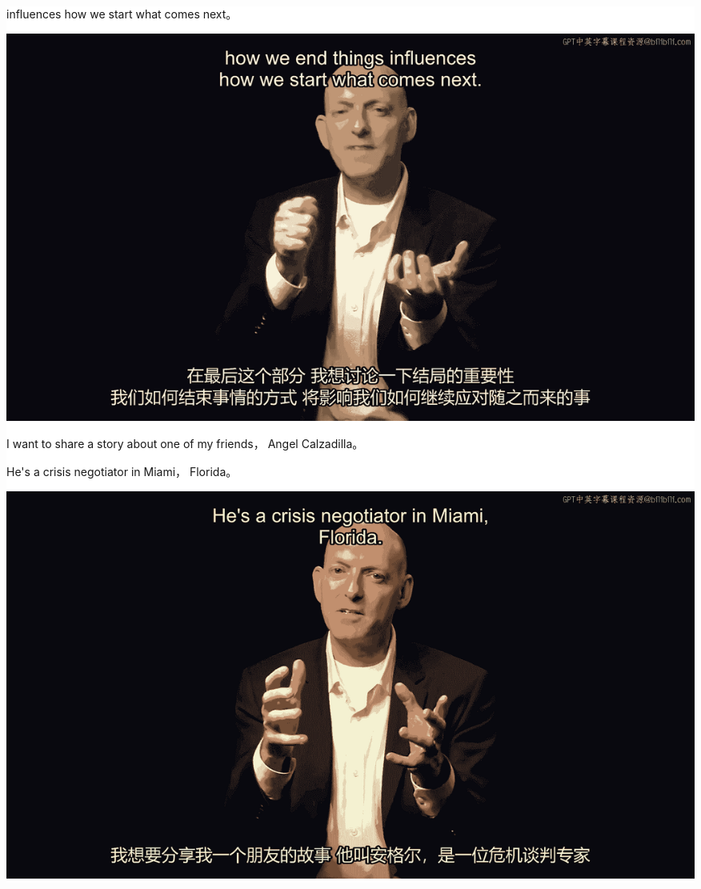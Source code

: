 influences how we start what comes next。

![](img/70049b081e918ec0579ed6e564b7211e_4.png)

I want to share a story about one of my friends， Angel Calzadilla。

He's a crisis negotiator in Miami， Florida。

![](img/70049b081e918ec0579ed6e564b7211e_6.png)
